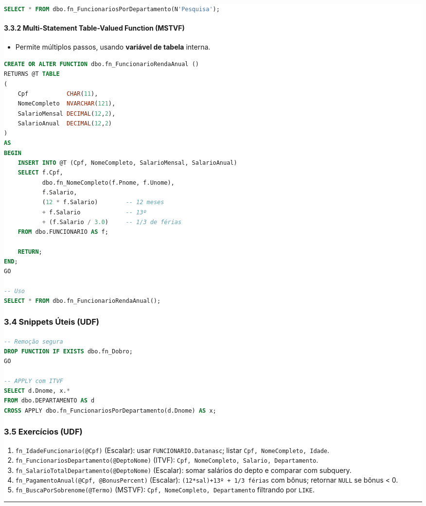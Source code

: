 ```sql
SELECT * FROM dbo.fn_FuncionariosPorDepartamento(N'Pesquisa');
```

#### 3.3.2 Multi-Statement Table-Valued Function (MSTVF)

* Permite múltiplos passos, usando **variável de tabela** interna.

```sql
CREATE OR ALTER FUNCTION dbo.fn_FuncionarioRendaAnual ()
RETURNS @T TABLE
(
    Cpf           CHAR(11),
    NomeCompleto  NVARCHAR(121),
    SalarioMensal DECIMAL(12,2),
    SalarioAnual  DECIMAL(12,2)
)
AS
BEGIN
    INSERT INTO @T (Cpf, NomeCompleto, SalarioMensal, SalarioAnual)
    SELECT f.Cpf,
           dbo.fn_NomeCompleto(f.Pnome, f.Unome),
           f.Salario,
           (12 * f.Salario)        -- 12 meses
           + f.Salario             -- 13º
           + (f.Salario / 3.0)     -- 1/3 de férias
    FROM dbo.FUNCIONARIO AS f;

    RETURN;
END;
GO

-- Uso
SELECT * FROM dbo.fn_FuncionarioRendaAnual();
```

### 3.4 Snippets Úteis (UDF)

```sql
-- Remoção segura
DROP FUNCTION IF EXISTS dbo.fn_Dobro;
GO

-- APPLY com ITVF
SELECT d.Dnome, x.*
FROM dbo.DEPARTAMENTO AS d
CROSS APPLY dbo.fn_FuncionariosPorDepartamento(d.Dnome) AS x;
```

### 3.5 Exercícios (UDF)

1. `fn_IdadeFuncionario(@Cpf)` (Escalar): usar `FUNCIONARIO.Datanasc`; listar `Cpf, NomeCompleto, Idade`.
2. `fn_FuncionariosDepartamento(@DeptoNome)` (ITVF): `Cpf, NomeCompleto, Salario, Departamento`.
3. `fn_SalarioTotalDepartamento(@DeptoNome)` (Escalar): somar salários do depto e comparar com subquery.
4. `fn_PagamentoAnual(@Cpf, @BonusPercent)` (Escalar): `(12*sal)+13º + 1/3 férias` com bônus; retornar `NULL` se bônus < 0.
5. `fn_BuscaPorSobrenome(@Termo)` (MSTVF): `Cpf, NomeCompleto, Departamento` filtrando por `LIKE`.

---